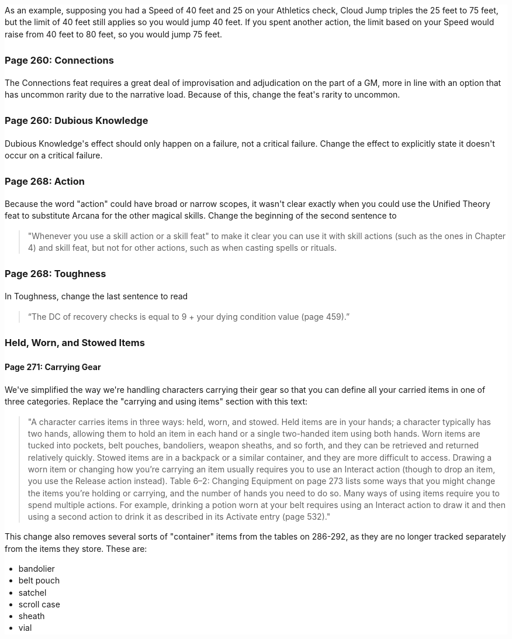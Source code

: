 As an example, supposing you had a Speed of 40 feet and 25 on your Athletics check, Cloud Jump triples the 25 feet to 75 feet, but the limit of 40 feet still applies so you would jump 40 feet. If you spent another action, the limit based on your Speed would raise from 40 feet to 80 feet, so you would jump 75 feet.

### Page 260: Connections
The Connections feat requires a great deal of improvisation and adjudication on the part of a GM, more in line with an option that has uncommon rarity due to the narrative load. Because of this, change the feat's rarity to uncommon.

### Page 260: Dubious Knowledge
Dubious Knowledge's effect should only happen on a failure, not a critical failure. Change the effect to explicitly state it doesn't occur on a critical failure.

### Page 268: Action
Because the word "action" could have broad or narrow scopes, it wasn't clear exactly when you could use the Unified Theory feat to substitute Arcana for the other magical skills. Change the beginning of the second sentence to 

> "Whenever you use a skill action or a skill feat" to make it clear you can use it with skill actions (such as the ones in Chapter 4) and skill feat, but not for other actions, such as  when casting spells or rituals.

### Page 268: Toughness
In Toughness, change the last sentence to read 

> “The DC of recovery checks is equal to 9 + your dying condition value (page 459).” 

###  Held, Worn, and Stowed Items

#### Page 271: Carrying Gear
We've simplified the way we're handling characters carrying their gear so that you can define all your carried items in one of three categories. Replace the "carrying and using items" section with this text: 

> "A character carries items in three ways: held, worn, and stowed. Held items are in your hands; a character typically has two hands, allowing them to hold an item in each hand or a single two-handed item using both hands. Worn items are tucked into pockets, belt pouches, bandoliers, weapon sheaths, and so forth, and they can be retrieved and returned relatively quickly. Stowed items are in a backpack or a similar container, and they are more difficult to access. Drawing a worn item or changing how you’re carrying an item usually requires you to use an Interact action (though to drop an item, you use the Release action instead). Table 6–2:  Changing Equipment on page 273 lists some ways that you might change the items you’re holding or carrying, and the number of hands you need to do so. Many ways of using items require you to spend multiple actions. For example, drinking a potion worn at your belt requires using an Interact action to draw it and then using a second action to drink it as described in its Activate entry (page 532)." 

This change also removes several sorts of "container" items from the tables on 286-292, as they are no longer tracked separately from the items they store. These are: 

- bandolier
- belt pouch
- satchel
- scroll case 
- sheath
- vial 
